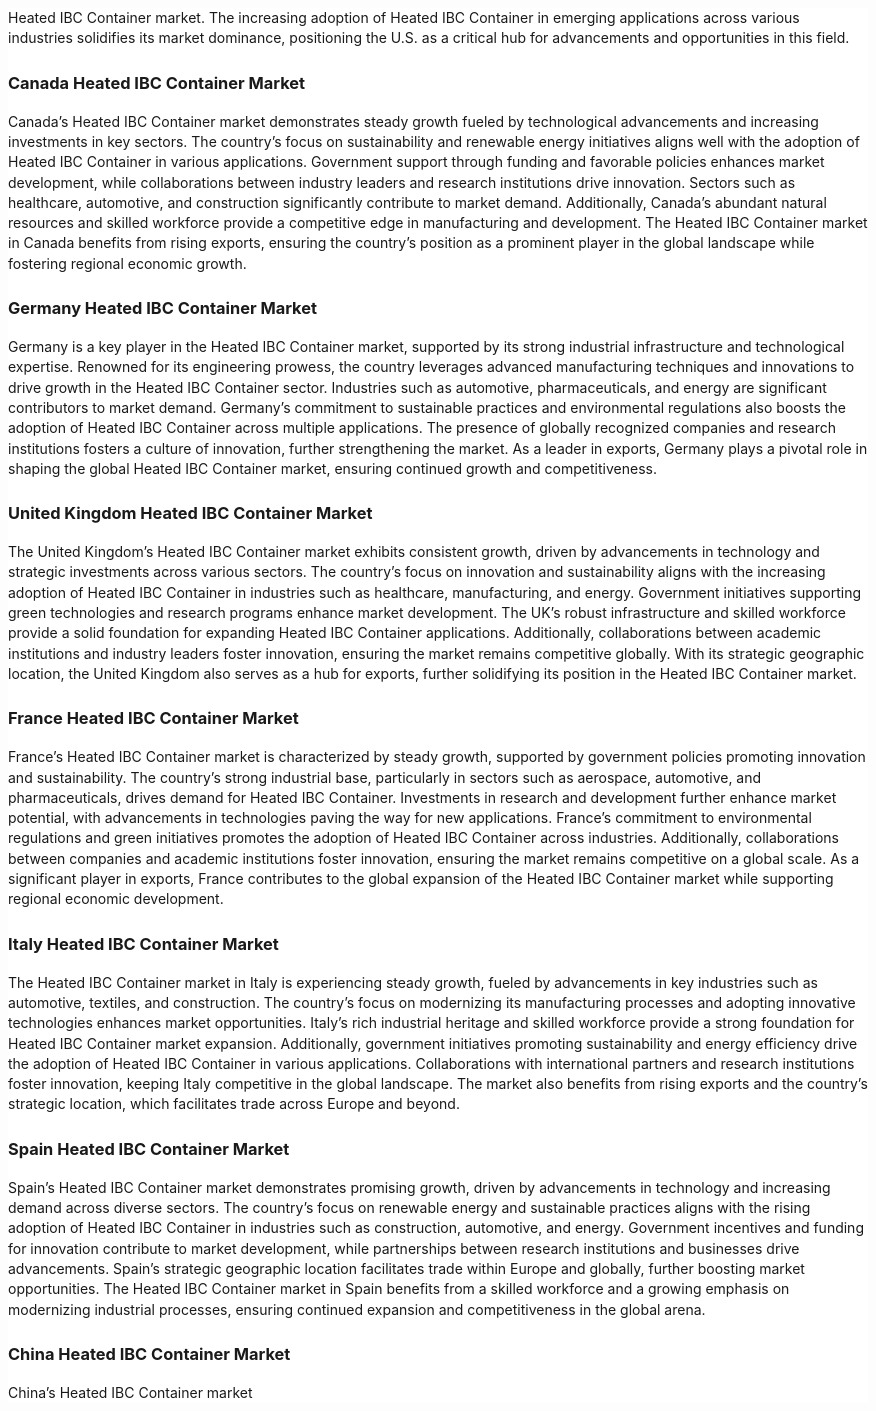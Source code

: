 Heated IBC Container market. The increasing adoption of Heated IBC Container in emerging applications across various industries solidifies its market dominance, positioning the U.S. as a critical hub for advancements and opportunities in this field.</p><h3>Canada Heated IBC Container Market</h3><p>Canada&rsquo;s Heated IBC Container market demonstrates steady growth fueled by technological advancements and increasing investments in key sectors. The country&rsquo;s focus on sustainability and renewable energy initiatives aligns well with the adoption of Heated IBC Container in various applications. Government support through funding and favorable policies enhances market development, while collaborations between industry leaders and research institutions drive innovation. Sectors such as healthcare, automotive, and construction significantly contribute to market demand. Additionally, Canada&rsquo;s abundant natural resources and skilled workforce provide a competitive edge in manufacturing and development. The Heated IBC Container market in Canada benefits from rising exports, ensuring the country&rsquo;s position as a prominent player in the global landscape while fostering regional economic growth.</p><h3>Germany Heated IBC Container Market</h3><p>Germany is a key player in the Heated IBC Container market, supported by its strong industrial infrastructure and technological expertise. Renowned for its engineering prowess, the country leverages advanced manufacturing techniques and innovations to drive growth in the Heated IBC Container sector. Industries such as automotive, pharmaceuticals, and energy are significant contributors to market demand. Germany&rsquo;s commitment to sustainable practices and environmental regulations also boosts the adoption of Heated IBC Container across multiple applications. The presence of globally recognized companies and research institutions fosters a culture of innovation, further strengthening the market. As a leader in exports, Germany plays a pivotal role in shaping the global Heated IBC Container market, ensuring continued growth and competitiveness.</p><h3>United Kingdom Heated IBC Container Market</h3><p>The United Kingdom&rsquo;s Heated IBC Container market exhibits consistent growth, driven by advancements in technology and strategic investments across various sectors. The country&rsquo;s focus on innovation and sustainability aligns with the increasing adoption of Heated IBC Container in industries such as healthcare, manufacturing, and energy. Government initiatives supporting green technologies and research programs enhance market development. The UK&rsquo;s robust infrastructure and skilled workforce provide a solid foundation for expanding Heated IBC Container applications. Additionally, collaborations between academic institutions and industry leaders foster innovation, ensuring the market remains competitive globally. With its strategic geographic location, the United Kingdom also serves as a hub for exports, further solidifying its position in the Heated IBC Container market.</p><h3>France Heated IBC Container Market</h3><p>France&rsquo;s Heated IBC Container market is characterized by steady growth, supported by government policies promoting innovation and sustainability. The country&rsquo;s strong industrial base, particularly in sectors such as aerospace, automotive, and pharmaceuticals, drives demand for Heated IBC Container. Investments in research and development further enhance market potential, with advancements in technologies paving the way for new applications. France&rsquo;s commitment to environmental regulations and green initiatives promotes the adoption of Heated IBC Container across industries. Additionally, collaborations between companies and academic institutions foster innovation, ensuring the market remains competitive on a global scale. As a significant player in exports, France contributes to the global expansion of the Heated IBC Container market while supporting regional economic development.</p><h3>Italy Heated IBC Container Market</h3><p>The Heated IBC Container market in Italy is experiencing steady growth, fueled by advancements in key industries such as automotive, textiles, and construction. The country&rsquo;s focus on modernizing its manufacturing processes and adopting innovative technologies enhances market opportunities. Italy&rsquo;s rich industrial heritage and skilled workforce provide a strong foundation for Heated IBC Container market expansion. Additionally, government initiatives promoting sustainability and energy efficiency drive the adoption of Heated IBC Container in various applications. Collaborations with international partners and research institutions foster innovation, keeping Italy competitive in the global landscape. The market also benefits from rising exports and the country&rsquo;s strategic location, which facilitates trade across Europe and beyond.</p><h3>Spain Heated IBC Container Market</h3><p>Spain&rsquo;s Heated IBC Container market demonstrates promising growth, driven by advancements in technology and increasing demand across diverse sectors. The country&rsquo;s focus on renewable energy and sustainable practices aligns with the rising adoption of Heated IBC Container in industries such as construction, automotive, and energy. Government incentives and funding for innovation contribute to market development, while partnerships between research institutions and businesses drive advancements. Spain&rsquo;s strategic geographic location facilitates trade within Europe and globally, further boosting market opportunities. The Heated IBC Container market in Spain benefits from a skilled workforce and a growing emphasis on modernizing industrial processes, ensuring continued expansion and competitiveness in the global arena.</p><h3>China Heated IBC Container Market</h3><p>China&rsquo;s Heated IBC Container market